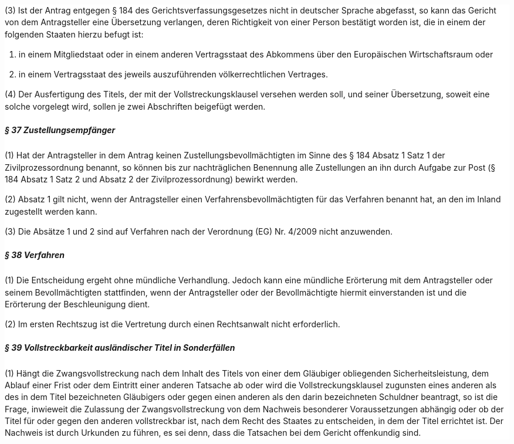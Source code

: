 (3) Ist der Antrag entgegen § 184 des Gerichtsverfassungsgesetzes
nicht in deutscher Sprache abgefasst, so kann das Gericht von dem
Antragsteller eine Übersetzung verlangen, deren Richtigkeit von einer
Person bestätigt worden ist, die in einem der folgenden Staaten hierzu
befugt ist:

1.  in einem Mitgliedstaat oder in einem anderen Vertragsstaat des
    Abkommens über den Europäischen Wirtschaftsraum oder


2.  in einem Vertragsstaat des jeweils auszuführenden völkerrechtlichen
    Vertrages.




(4) Der Ausfertigung des Titels, der mit der Vollstreckungsklausel
versehen werden soll, und seiner Übersetzung, soweit eine solche
vorgelegt wird, sollen je zwei Abschriften beigefügt werden.


##### § 37 Zustellungsempfänger

(1) Hat der Antragsteller in dem Antrag keinen
Zustellungsbevollmächtigten im Sinne des § 184 Absatz 1 Satz 1 der
Zivilprozessordnung benannt, so können bis zur nachträglichen
Benennung alle Zustellungen an ihn durch Aufgabe zur Post (§ 184
Absatz 1 Satz 2 und Absatz 2 der Zivilprozessordnung) bewirkt werden.

(2) Absatz 1 gilt nicht, wenn der Antragsteller einen
Verfahrensbevollmächtigten für das Verfahren benannt hat, an den im
Inland zugestellt werden kann.

(3) Die Absätze 1 und 2 sind auf Verfahren nach der Verordnung (EG)
Nr. 4/2009 nicht anzuwenden.


##### § 38 Verfahren

(1) Die Entscheidung ergeht ohne mündliche Verhandlung. Jedoch kann
eine mündliche Erörterung mit dem Antragsteller oder seinem
Bevollmächtigten stattfinden, wenn der Antragsteller oder der
Bevollmächtigte hiermit einverstanden ist und die Erörterung der
Beschleunigung dient.

(2) Im ersten Rechtszug ist die Vertretung durch einen Rechtsanwalt
nicht erforderlich.


##### § 39 Vollstreckbarkeit ausländischer Titel in Sonderfällen

(1) Hängt die Zwangsvollstreckung nach dem Inhalt des Titels von einer
dem Gläubiger obliegenden Sicherheitsleistung, dem Ablauf einer Frist
oder dem Eintritt einer anderen Tatsache ab oder wird die
Vollstreckungsklausel zugunsten eines anderen als des in dem Titel
bezeichneten Gläubigers oder gegen einen anderen als den darin
bezeichneten Schuldner beantragt, so ist die Frage, inwieweit die
Zulassung der Zwangsvollstreckung von dem Nachweis besonderer
Voraussetzungen abhängig oder ob der Titel für oder gegen den anderen
vollstreckbar ist, nach dem Recht des Staates zu entscheiden, in dem
der Titel errichtet ist. Der Nachweis ist durch Urkunden zu führen, es
sei denn, dass die Tatsachen bei dem Gericht offenkundig sind.
